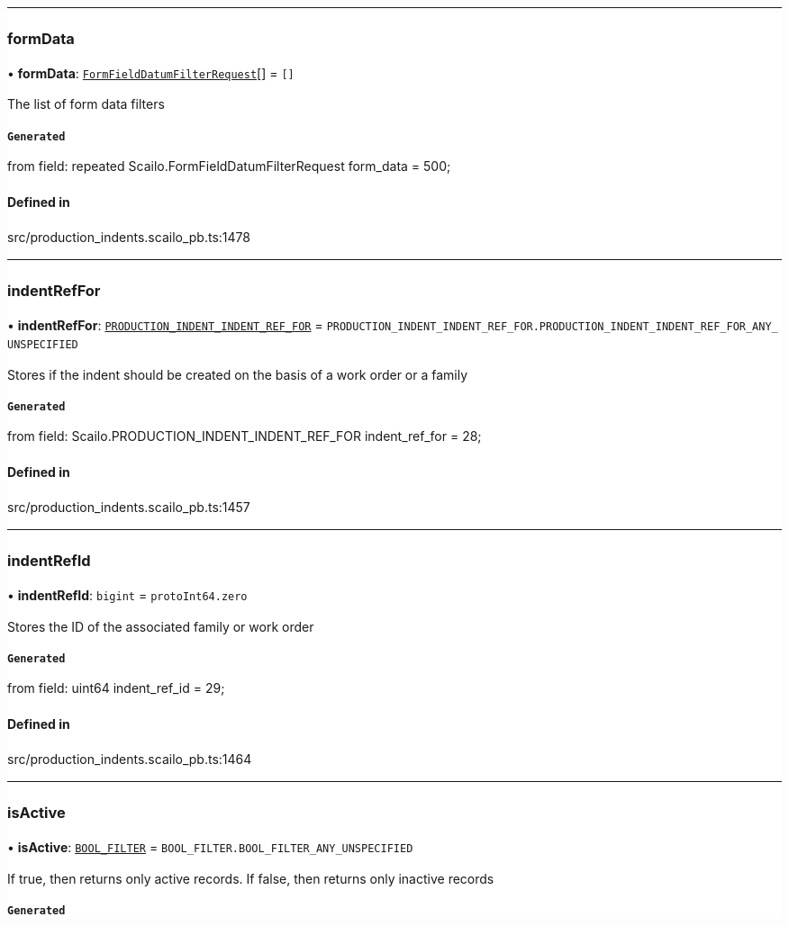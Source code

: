 ___

### formData

• **formData**: [`FormFieldDatumFilterRequest`](FormFieldDatumFilterRequest.md)[] = `[]`

The list of form data filters

**`Generated`**

from field: repeated Scailo.FormFieldDatumFilterRequest form_data = 500;

#### Defined in

src/production_indents.scailo_pb.ts:1478

___

### indentRefFor

• **indentRefFor**: [`PRODUCTION_INDENT_INDENT_REF_FOR`](../enums/PRODUCTION_INDENT_INDENT_REF_FOR.md) = `PRODUCTION_INDENT_INDENT_REF_FOR.PRODUCTION_INDENT_INDENT_REF_FOR_ANY_UNSPECIFIED`

Stores if the indent should be created on the basis of a work order or a family

**`Generated`**

from field: Scailo.PRODUCTION_INDENT_INDENT_REF_FOR indent_ref_for = 28;

#### Defined in

src/production_indents.scailo_pb.ts:1457

___

### indentRefId

• **indentRefId**: `bigint` = `protoInt64.zero`

Stores the ID of the associated family or work order

**`Generated`**

from field: uint64 indent_ref_id = 29;

#### Defined in

src/production_indents.scailo_pb.ts:1464

___

### isActive

• **isActive**: [`BOOL_FILTER`](../enums/BOOL_FILTER.md) = `BOOL_FILTER.BOOL_FILTER_ANY_UNSPECIFIED`

If true, then returns only active records. If false, then returns only inactive records

**`Generated`**
